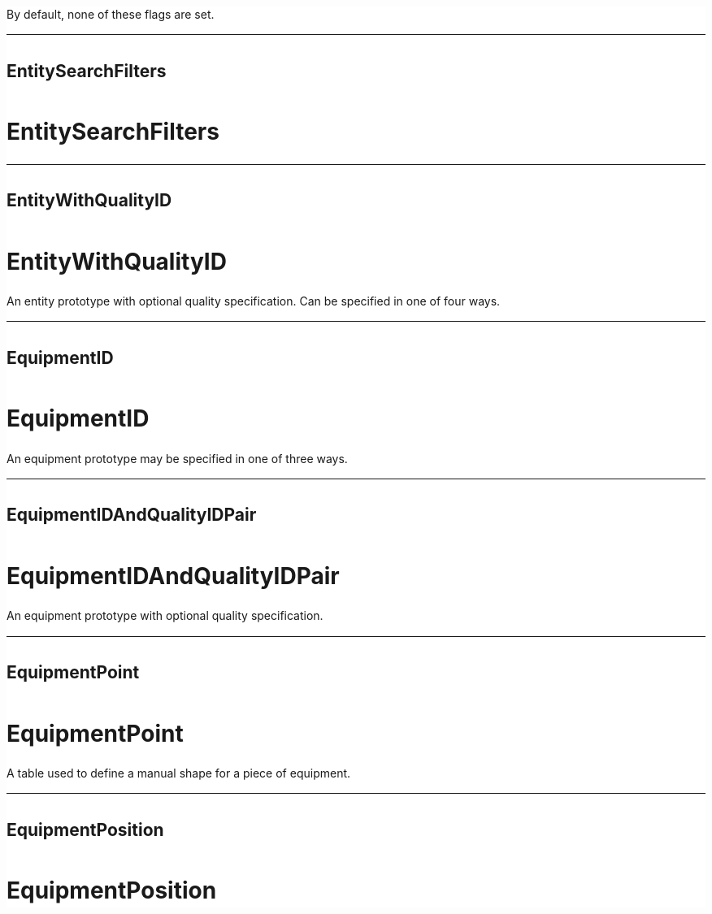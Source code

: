 By default, none of these flags are set.

---

## EntitySearchFilters

# EntitySearchFilters

---

## EntityWithQualityID

# EntityWithQualityID

An entity prototype with optional quality specification. Can be specified in one of four ways.

---

## EquipmentID

# EquipmentID

An equipment prototype may be specified in one of three ways.

---

## EquipmentIDAndQualityIDPair

# EquipmentIDAndQualityIDPair

An equipment prototype with optional quality specification.

---

## EquipmentPoint

# EquipmentPoint

A table used to define a manual shape for a piece of equipment.

---

## EquipmentPosition

# EquipmentPosition
